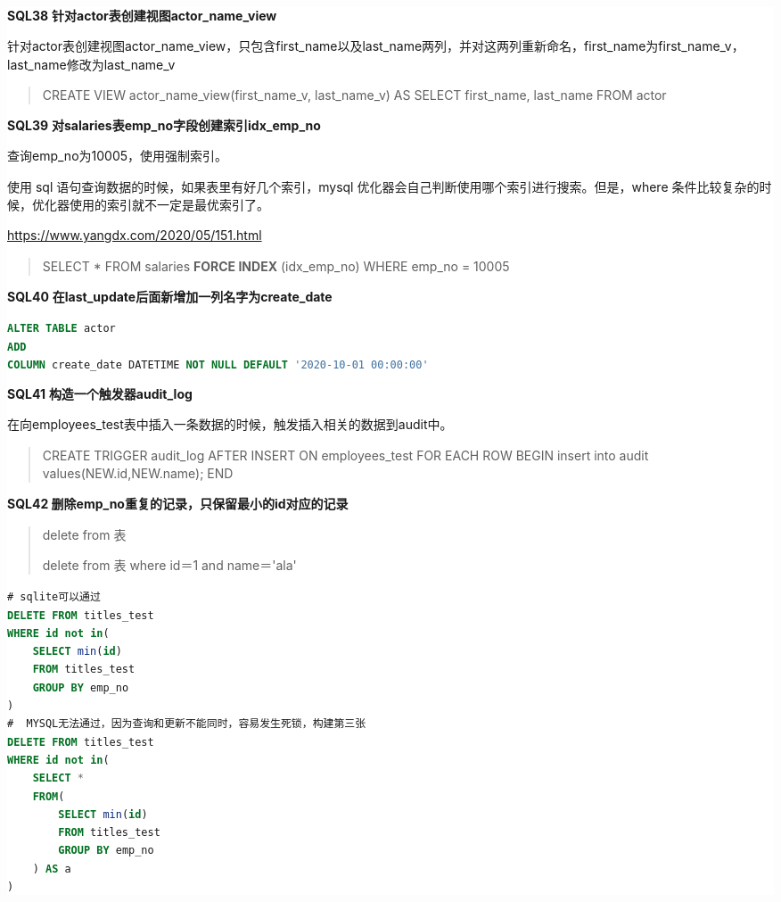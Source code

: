 **SQL38** **针对actor表创建视图actor_name_view** 

针对actor表创建视图actor_name_view，只包含first_name以及last_name两列，并对这两列重新命名，first_name为first_name_v，last_name修改为last_name_v

> CREATE VIEW actor_name_view(first_name_v, last_name_v) AS
> SELECT first_name, last_name FROM actor 

**SQL39** **对salaries表emp_no字段创建索引idx_emp_no** 

查询emp_no为10005，使用强制索引。 

使用 sql 语句查询数据的时候，如果表里有好几个索引，mysql 优化器会自己判断使用哪个索引进行搜索。但是，where 条件比较复杂的时候，优化器使用的索引就不一定是最优索引了。 

https://www.yangdx.com/2020/05/151.html

> SELECT *
> FROM salaries
> **FORCE INDEX** (idx_emp_no)
> WHERE emp_no = 10005

**SQL40** **在last_update后面新增加一列名字为create_date** 

```sql
ALTER TABLE actor
ADD 
COLUMN create_date DATETIME NOT NULL DEFAULT '2020-10-01 00:00:00'
```

**SQL41** **构造一个触发器audit_log** 

在向employees_test表中插入一条数据的时候，触发插入相关的数据到audit中。 

> CREATE TRIGGER audit_log
> AFTER INSERT ON employees_test 
> FOR EACH ROW
> BEGIN
>     insert into audit values(NEW.id,NEW.name);
> END

**SQL42 删除emp_no重复的记录，只保留最小的id对应的记录**

> delete from 表
>
> delete from 表 where id＝1 and name＝'ala'

```sql
# sqlite可以通过
DELETE FROM titles_test
WHERE id not in(
    SELECT min(id)
    FROM titles_test
    GROUP BY emp_no
)
#  MYSQL无法通过，因为查询和更新不能同时，容易发生死锁，构建第三张 
DELETE FROM titles_test
WHERE id not in(
    SELECT *
    FROM(
        SELECT min(id)
        FROM titles_test
        GROUP BY emp_no
    ) AS a
)
```
